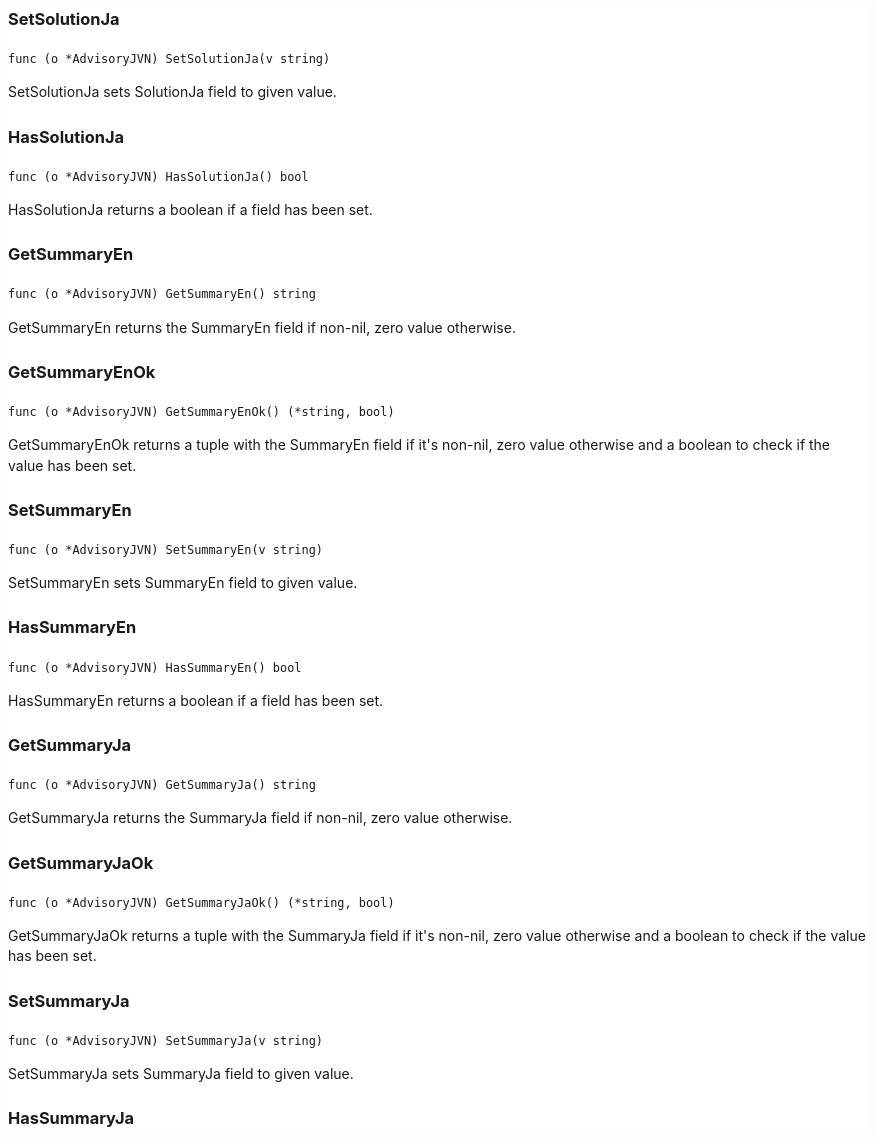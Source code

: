 ### SetSolutionJa

`func (o *AdvisoryJVN) SetSolutionJa(v string)`

SetSolutionJa sets SolutionJa field to given value.

### HasSolutionJa

`func (o *AdvisoryJVN) HasSolutionJa() bool`

HasSolutionJa returns a boolean if a field has been set.

### GetSummaryEn

`func (o *AdvisoryJVN) GetSummaryEn() string`

GetSummaryEn returns the SummaryEn field if non-nil, zero value otherwise.

### GetSummaryEnOk

`func (o *AdvisoryJVN) GetSummaryEnOk() (*string, bool)`

GetSummaryEnOk returns a tuple with the SummaryEn field if it's non-nil, zero value otherwise
and a boolean to check if the value has been set.

### SetSummaryEn

`func (o *AdvisoryJVN) SetSummaryEn(v string)`

SetSummaryEn sets SummaryEn field to given value.

### HasSummaryEn

`func (o *AdvisoryJVN) HasSummaryEn() bool`

HasSummaryEn returns a boolean if a field has been set.

### GetSummaryJa

`func (o *AdvisoryJVN) GetSummaryJa() string`

GetSummaryJa returns the SummaryJa field if non-nil, zero value otherwise.

### GetSummaryJaOk

`func (o *AdvisoryJVN) GetSummaryJaOk() (*string, bool)`

GetSummaryJaOk returns a tuple with the SummaryJa field if it's non-nil, zero value otherwise
and a boolean to check if the value has been set.

### SetSummaryJa

`func (o *AdvisoryJVN) SetSummaryJa(v string)`

SetSummaryJa sets SummaryJa field to given value.

### HasSummaryJa
